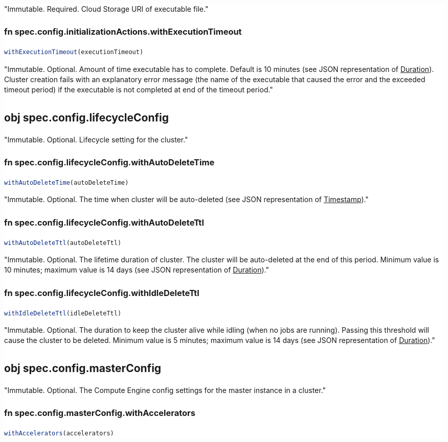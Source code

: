 "Immutable. Required. Cloud Storage URI of executable file."

### fn spec.config.initializationActions.withExecutionTimeout

```ts
withExecutionTimeout(executionTimeout)
```

"Immutable. Optional. Amount of time executable has to complete. Default is 10 minutes (see JSON representation of [Duration](https://developers.google.com/protocol-buffers/docs/proto3#json)). Cluster creation fails with an explanatory error message (the name of the executable that caused the error and the exceeded timeout period) if the executable is not completed at end of the timeout period."

## obj spec.config.lifecycleConfig

"Immutable. Optional. Lifecycle setting for the cluster."

### fn spec.config.lifecycleConfig.withAutoDeleteTime

```ts
withAutoDeleteTime(autoDeleteTime)
```

"Immutable. Optional. The time when cluster will be auto-deleted (see JSON representation of [Timestamp](https://developers.google.com/protocol-buffers/docs/proto3#json))."

### fn spec.config.lifecycleConfig.withAutoDeleteTtl

```ts
withAutoDeleteTtl(autoDeleteTtl)
```

"Immutable. Optional. The lifetime duration of cluster. The cluster will be auto-deleted at the end of this period. Minimum value is 10 minutes; maximum value is 14 days (see JSON representation of [Duration](https://developers.google.com/protocol-buffers/docs/proto3#json))."

### fn spec.config.lifecycleConfig.withIdleDeleteTtl

```ts
withIdleDeleteTtl(idleDeleteTtl)
```

"Immutable. Optional. The duration to keep the cluster alive while idling (when no jobs are running). Passing this threshold will cause the cluster to be deleted. Minimum value is 5 minutes; maximum value is 14 days (see JSON representation of [Duration](https://developers.google.com/protocol-buffers/docs/proto3#json))."

## obj spec.config.masterConfig

"Immutable. Optional. The Compute Engine config settings for the master instance in a cluster."

### fn spec.config.masterConfig.withAccelerators

```ts
withAccelerators(accelerators)
```
